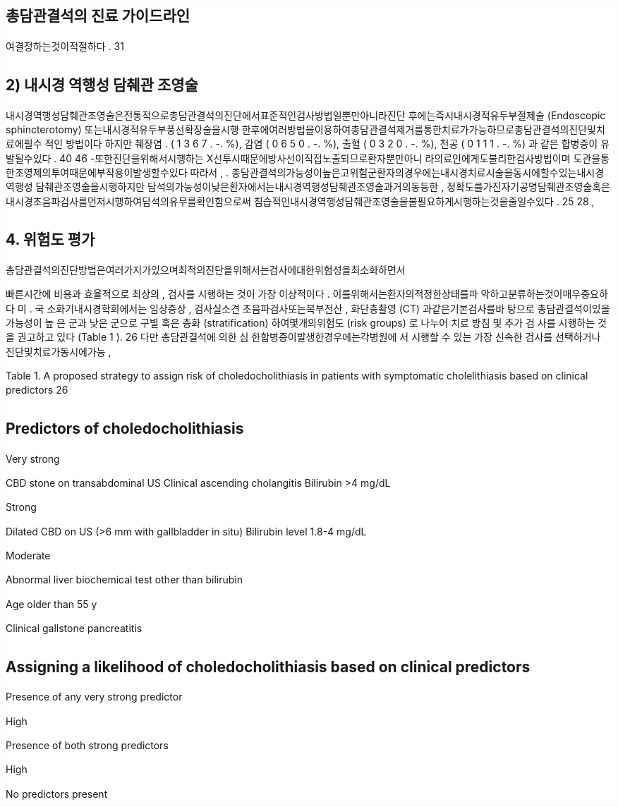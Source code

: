 ## 총담관결석의 진료 가이드라인

여결정하는것이적절하다 . 31

## 2) 내시경 역행성 담췌관 조영술

내시경역행성담췌관조영술은전통적으로총담관결석의진단에서표준적인검사방법일뿐만아니라진단 후에는즉시내시경적유두부절제술 (Endoscopic sphincterotomy) 또는내시경적유두부풍선확장술을시행 한후에여러방법을이용하여총담관결석제거를통한치료가가능하므로총담관결석의진단및치료에필수 적인 방법이다 하지만 췌장염 . ( 1 3 6 7 . -. %), 감염 ( 0 6 5 0 . -. %), 출혈 ( 0 3 2 0 . -. %), 천공 ( 0 1 1 1 . -. %) 과 같은 합병증이 유발될수있다 . 40 46 -또한진단을위해서시행하는 X선투시때문에방사선이직접노출되므로환자뿐만아니 라의료인에게도불리한검사방법이며 도관을통한조영제의투여때문에부작용이발생할수있다 따라서 , . 총담관결석의가능성이높은고위험군환자의경우에는내시경치료시술을동시에할수있는내시경역행성 담췌관조영술을시행하지만 담석의가능성이낮은환자에서는내시경역행성담췌관조영술과거의동등한 , 정확도를가진자기공명담췌관조영술혹은내시경초음파검사를먼저시행하여담석의유무를확인함으로써 침습적인내시경역행성담췌관조영술을불필요하게시행하는것을줄일수있다 . 25 28 ,

## 4. 위험도 평가

총담관결석의진단방법은여러가지가있으며최적의진단을위해서는검사에대한위험성을최소화하면서

빠른시간에 비용과 효율적으로 최상의 , 검사를 시행하는 것이 가장 이상적이다 . 이를위해서는환자의적정한상태를파 악하고분류하는것이매우중요하다 미 . 국 소화기내시경학회에서는 임상증상 , 검사실소견 초음파검사또는복부전산 , 화단층촬영 (CT) 과같은기본검사를바 탕으로 총담관결석이있을 가능성이 높 은 군과 낮은 군으로 구별 혹은 층화 (stratification) 하여몇개의위험도 (risk groups) 로 나누어 치료 방침 및 추가 검 사를 시행하는 것을 권고하고 있다 (Table 1 ). 26 다만 총담관결석에 의한 심 한합병증이발생한경우에는각병원에 서 시행할 수 있는 가장 신속한 검사를 선택하거나 진단및치료가동시에가능 ,

Table 1. A  proposed strategy to assign risk of choledocholithiasis in patients with symptomatic cholelithiasis based on clinical predictors 26

## Predictors of choledocholithiasis

Very strong

CBD stone on transabdominal US Clinical ascending cholangitis Bilirubin &gt;4 mg/dL

Strong

Dilated CBD on US (&gt;6 mm with gallbladder in situ) Bilirubin level 1.8-4 mg/dL

Moderate

Abnormal liver biochemical test other than bilirubin

Age older than 55 y

Clinical gallstone pancreatitis

## Assigning a likelihood of choledocholithiasis based on clinical predictors

Presence of any very strong predictor

High

Presence of both strong predictors

High

No predictors present

